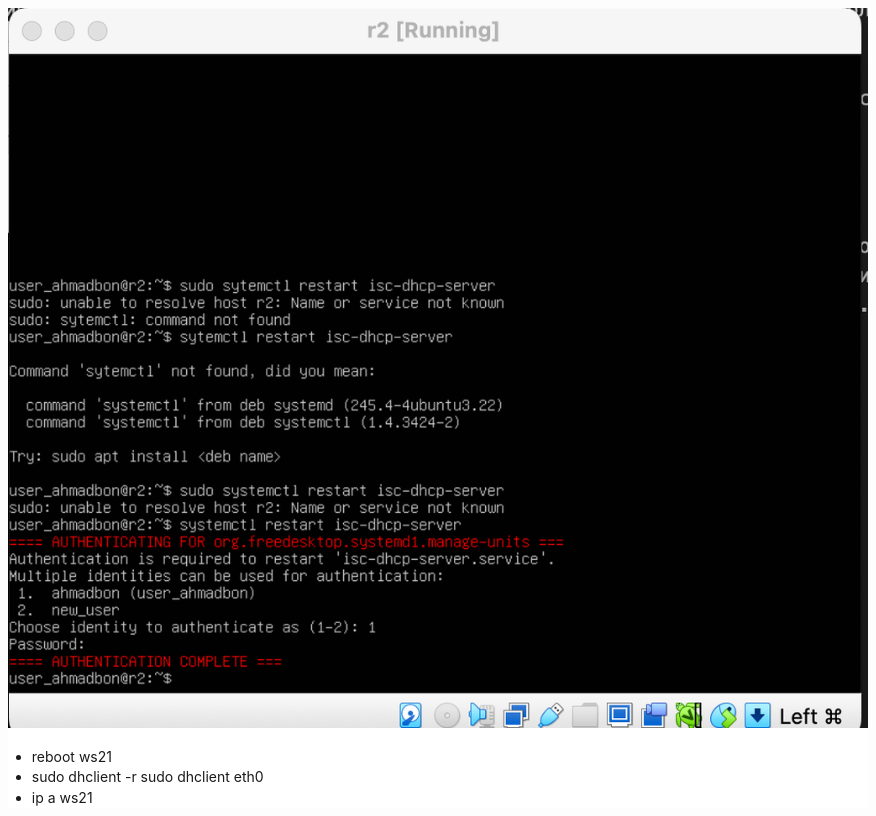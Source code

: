 ![dhcpd-restart](/src/network/task6/6.2.1.png)

- reboot ws21
- sudo dhclient -r sudo dhclient eth0
- ip a ws21
